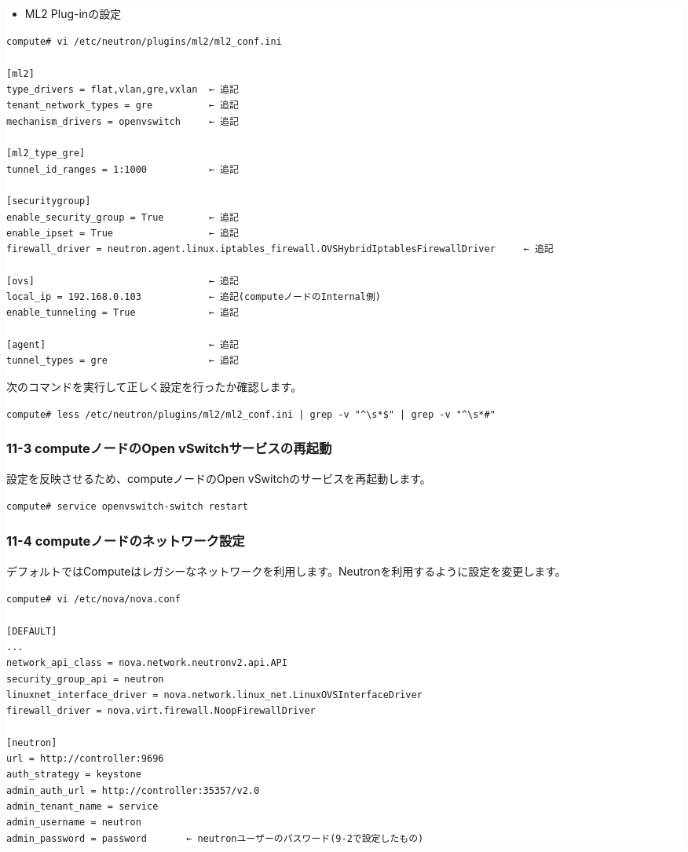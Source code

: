 
+ ML2 Plug-inの設定

```
compute# vi /etc/neutron/plugins/ml2/ml2_conf.ini

[ml2]
type_drivers = flat,vlan,gre,vxlan  ← 追記
tenant_network_types = gre          ← 追記
mechanism_drivers = openvswitch     ← 追記

[ml2_type_gre]
tunnel_id_ranges = 1:1000           ← 追記

[securitygroup]
enable_security_group = True        ← 追記
enable_ipset = True                 ← 追記
firewall_driver = neutron.agent.linux.iptables_firewall.OVSHybridIptablesFirewallDriver     ← 追記

[ovs]                               ← 追記
local_ip = 192.168.0.103            ← 追記(computeノードのInternal側)
enable_tunneling = True             ← 追記

[agent]                             ← 追記
tunnel_types = gre                  ← 追記
```

次のコマンドを実行して正しく設定を行ったか確認します。

```
compute# less /etc/neutron/plugins/ml2/ml2_conf.ini | grep -v "^\s*$" | grep -v "^\s*#"
```


### 11-3 computeノードのOpen vSwitchサービスの再起動

設定を反映させるため、computeノードのOpen vSwitchのサービスを再起動します。

```
compute# service openvswitch-switch restart
```



### 11-4 computeノードのネットワーク設定

デフォルトではComputeはレガシーなネットワークを利用します。Neutronを利用するように設定を変更します。

```
compute# vi /etc/nova/nova.conf

[DEFAULT]
...
network_api_class = nova.network.neutronv2.api.API
security_group_api = neutron
linuxnet_interface_driver = nova.network.linux_net.LinuxOVSInterfaceDriver
firewall_driver = nova.virt.firewall.NoopFirewallDriver

[neutron]
url = http://controller:9696
auth_strategy = keystone
admin_auth_url = http://controller:35357/v2.0
admin_tenant_name = service
admin_username = neutron
admin_password = password       ← neutronユーザーのパスワード(9-2で設定したもの)
```

